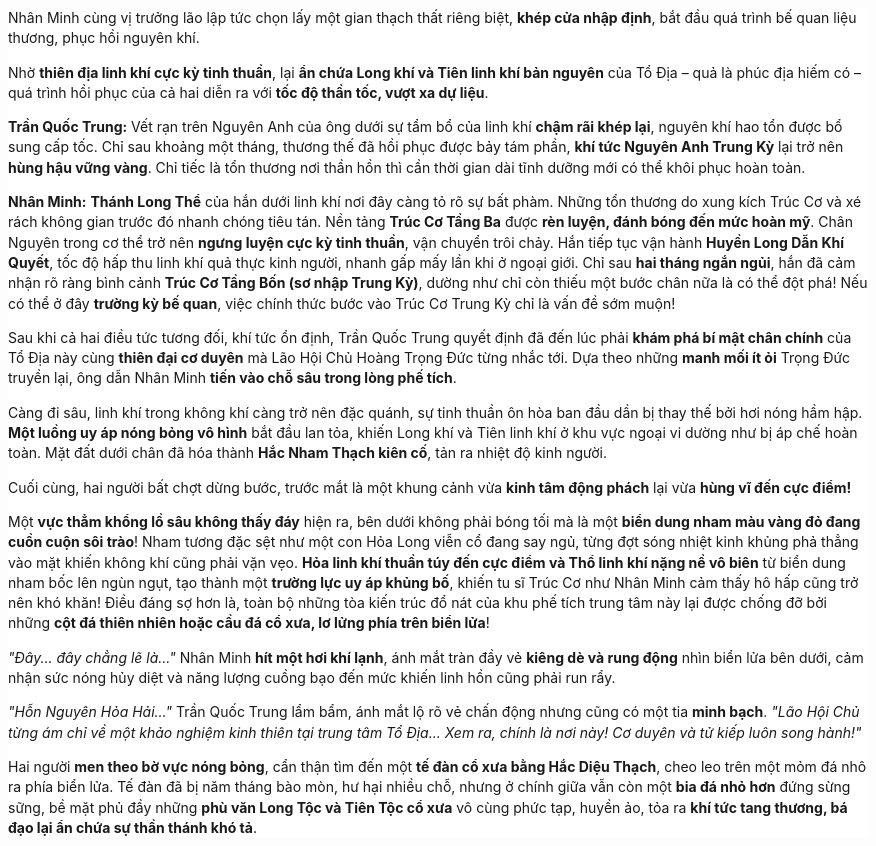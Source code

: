 Nhân Minh cùng vị trưởng lão lập tức chọn lấy một gian thạch thất riêng biệt, **khép cửa nhập định**, bắt đầu quá trình bế quan liệu thương, phục hồi nguyên khí.

Nhờ **thiên địa linh khí cực kỳ tinh thuần**, lại **ẩn chứa Long khí và Tiên linh khí bản nguyên** của Tổ Địa – quả là phúc địa hiếm có – quá trình hồi phục của cả hai diễn ra với **tốc độ thần tốc, vượt xa dự liệu**.

**Trần Quốc Trung:** Vết rạn trên Nguyên Anh của ông dưới sự tẩm bổ của linh khí **chậm rãi khép lại**, nguyên khí hao tổn được bổ sung cấp tốc. Chỉ sau khoảng một tháng, thương thế đã hồi phục được bảy tám phần, **khí tức Nguyên Anh Trung Kỳ** lại trở nên **hùng hậu vững vàng**. Chỉ tiếc là tổn thương nơi thần hồn thì cần thời gian dài tĩnh dưỡng mới có thể khôi phục hoàn toàn.

**Nhân Minh:** **Thánh Long Thể** của hắn dưới linh khí nơi đây càng tỏ rõ sự bất phàm. Những tổn thương do xung kích Trúc Cơ và xé rách không gian trước đó nhanh chóng tiêu tán. Nền tảng **Trúc Cơ Tầng Ba** được **rèn luyện, đánh bóng đến mức hoàn mỹ**. Chân Nguyên trong cơ thể trở nên **ngưng luyện cực kỳ tinh thuần**, vận chuyển trôi chảy. Hắn tiếp tục vận hành **Huyền Long Dẫn Khí Quyết**, tốc độ hấp thu linh khí quả thực kinh người, nhanh gấp mấy lần khi ở ngoại giới. Chỉ sau **hai tháng ngắn ngủi**, hắn đã cảm nhận rõ ràng bình cảnh **Trúc Cơ Tầng Bốn (sơ nhập Trung Kỳ)**, dường như chỉ còn thiếu một bước chân nữa là có thể đột phá! Nếu có thể ở đây **trường kỳ bế quan**, việc chính thức bước vào Trúc Cơ Trung Kỳ chỉ là vấn đề sớm muộn!

Sau khi cả hai điều tức tương đối, khí tức ổn định, Trần Quốc Trung quyết định đã đến lúc phải **khám phá bí mật chân chính** của Tổ Địa này cùng **thiên đại cơ duyên** mà Lão Hội Chủ Hoàng Trọng Đức từng nhắc tới. Dựa theo những **manh mối ít ỏi** Trọng Đức truyền lại, ông dẫn Nhân Minh **tiến vào chỗ sâu trong lòng phế tích**.

Càng đi sâu, linh khí trong không khí càng trở nên đặc quánh, sự tinh thuần ôn hòa ban đầu dần bị thay thế bởi hơi nóng hầm hập. **Một luồng uy áp nóng bỏng vô hình** bắt đầu lan tỏa, khiến Long khí và Tiên linh khí ở khu vực ngoại vi dường như bị áp chế hoàn toàn. Mặt đất dưới chân đã hóa thành **Hắc Nham Thạch kiên cố**, tản ra nhiệt độ kinh người.

Cuối cùng, hai người bất chợt dừng bước, trước mắt là một khung cảnh vừa **kinh tâm động phách** lại vừa **hùng vĩ đến cực điểm!**

Một **vực thẳm khổng lồ sâu không thấy đáy** hiện ra, bên dưới không phải bóng tối mà là một **biển dung nham màu vàng đỏ đang cuồn cuộn sôi trào**! Nham tương đặc sệt như một con Hỏa Long viễn cổ đang say ngủ, từng đợt sóng nhiệt kinh khủng phả thẳng vào mặt khiến không khí cũng phải vặn vẹo. **Hỏa linh khí thuần túy đến cực điểm và Thổ linh khí nặng nề vô biên** từ biển dung nham bốc lên ngùn ngụt, tạo thành một **trường lực uy áp khủng bố**, khiến tu sĩ Trúc Cơ như Nhân Minh cảm thấy hô hấp cũng trở nên khó khăn! Điều đáng sợ hơn là, toàn bộ những tòa kiến trúc đổ nát của khu phế tích trung tâm này lại được chống đỡ bởi những **cột đá thiên nhiên hoặc cầu đá cổ xưa, lơ lửng phía trên biển lửa**!

_"Đây... đây chẳng lẽ là..."_ Nhân Minh **hít một hơi khí lạnh**, ánh mắt tràn đầy vẻ **kiêng dè và rung động** nhìn biển lửa bên dưới, cảm nhận sức nóng hủy diệt và năng lượng cuồng bạo đến mức khiến linh hồn cũng phải run rẩy.

_"Hỗn Nguyên Hỏa Hải..."_ Trần Quốc Trung lẩm bẩm, ánh mắt lộ rõ vẻ chấn động nhưng cũng có một tia **minh bạch**. _"Lão Hội Chủ từng ám chỉ về một khảo nghiệm kinh thiên tại trung tâm Tổ Địa... Xem ra, chính là nơi này! Cơ duyên và tử kiếp luôn song hành!"_

Hai người **men theo bờ vực nóng bỏng**, cẩn thận tìm đến một **tế đàn cổ xưa bằng Hắc Diệu Thạch**, cheo leo trên một mỏm đá nhô ra phía biển lửa. Tế đàn đã bị năm tháng bào mòn, hư hại nhiều chỗ, nhưng ở chính giữa vẫn còn một **bia đá nhỏ hơn** đứng sừng sững, bề mặt phủ đầy những **phù văn Long Tộc và Tiên Tộc cổ xưa** vô cùng phức tạp, huyền ảo, tỏa ra **khí tức tang thương, bá đạo lại ẩn chứa sự thần thánh khó tả**.
